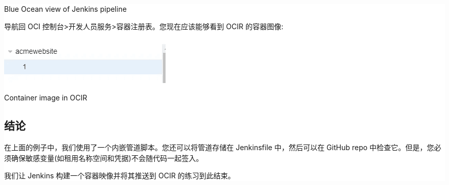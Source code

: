 Blue Ocean view of Jenkins pipeline

导航回 OCI 控制台>开发人员服务>容器注册表。您现在应该能够看到 OCIR 的容器图像:

![](img/7de3a7c83292adb5c30eac1b0709ad45.png)

Container image in OCIR

## 结论

在上面的例子中，我们使用了一个内嵌管道脚本。您还可以将管道存储在 Jenkinsfile 中，然后可以在 GitHub repo 中检查它。但是，您必须确保敏感变量(如租用名称空间和凭据)不会随代码一起签入。

我们让 Jenkins 构建一个容器映像并将其推送到 OCIR 的练习到此结束。
